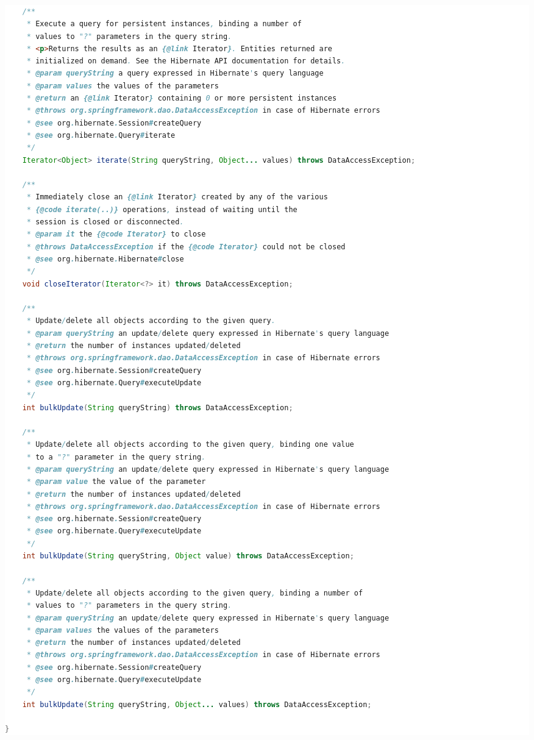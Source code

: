 ```java
	/**
	 * Execute a query for persistent instances, binding a number of
	 * values to "?" parameters in the query string.
	 * <p>Returns the results as an {@link Iterator}. Entities returned are
	 * initialized on demand. See the Hibernate API documentation for details.
	 * @param queryString a query expressed in Hibernate's query language
	 * @param values the values of the parameters
	 * @return an {@link Iterator} containing 0 or more persistent instances
	 * @throws org.springframework.dao.DataAccessException in case of Hibernate errors
	 * @see org.hibernate.Session#createQuery
	 * @see org.hibernate.Query#iterate
	 */
	Iterator<Object> iterate(String queryString, Object... values) throws DataAccessException;

	/**
	 * Immediately close an {@link Iterator} created by any of the various
	 * {@code iterate(..)} operations, instead of waiting until the
	 * session is closed or disconnected.
	 * @param it the {@code Iterator} to close
	 * @throws DataAccessException if the {@code Iterator} could not be closed
	 * @see org.hibernate.Hibernate#close
	 */
	void closeIterator(Iterator<?> it) throws DataAccessException;

	/**
	 * Update/delete all objects according to the given query.
	 * @param queryString an update/delete query expressed in Hibernate's query language
	 * @return the number of instances updated/deleted
	 * @throws org.springframework.dao.DataAccessException in case of Hibernate errors
	 * @see org.hibernate.Session#createQuery
	 * @see org.hibernate.Query#executeUpdate
	 */
	int bulkUpdate(String queryString) throws DataAccessException;

	/**
	 * Update/delete all objects according to the given query, binding one value
	 * to a "?" parameter in the query string.
	 * @param queryString an update/delete query expressed in Hibernate's query language
	 * @param value the value of the parameter
	 * @return the number of instances updated/deleted
	 * @throws org.springframework.dao.DataAccessException in case of Hibernate errors
	 * @see org.hibernate.Session#createQuery
	 * @see org.hibernate.Query#executeUpdate
	 */
	int bulkUpdate(String queryString, Object value) throws DataAccessException;

	/**
	 * Update/delete all objects according to the given query, binding a number of
	 * values to "?" parameters in the query string.
	 * @param queryString an update/delete query expressed in Hibernate's query language
	 * @param values the values of the parameters
	 * @return the number of instances updated/deleted
	 * @throws org.springframework.dao.DataAccessException in case of Hibernate errors
	 * @see org.hibernate.Session#createQuery
	 * @see org.hibernate.Query#executeUpdate
	 */
	int bulkUpdate(String queryString, Object... values) throws DataAccessException;

}
```
